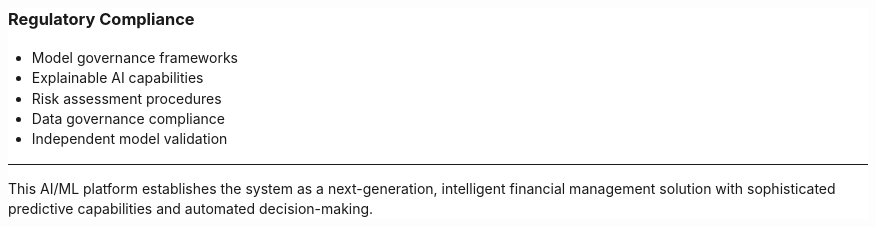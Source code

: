 ### Regulatory Compliance
- Model governance frameworks
- Explainable AI capabilities
- Risk assessment procedures
- Data governance compliance
- Independent model validation

---

This AI/ML platform establishes the system as a next-generation, intelligent financial management solution with sophisticated predictive capabilities and automated decision-making. 